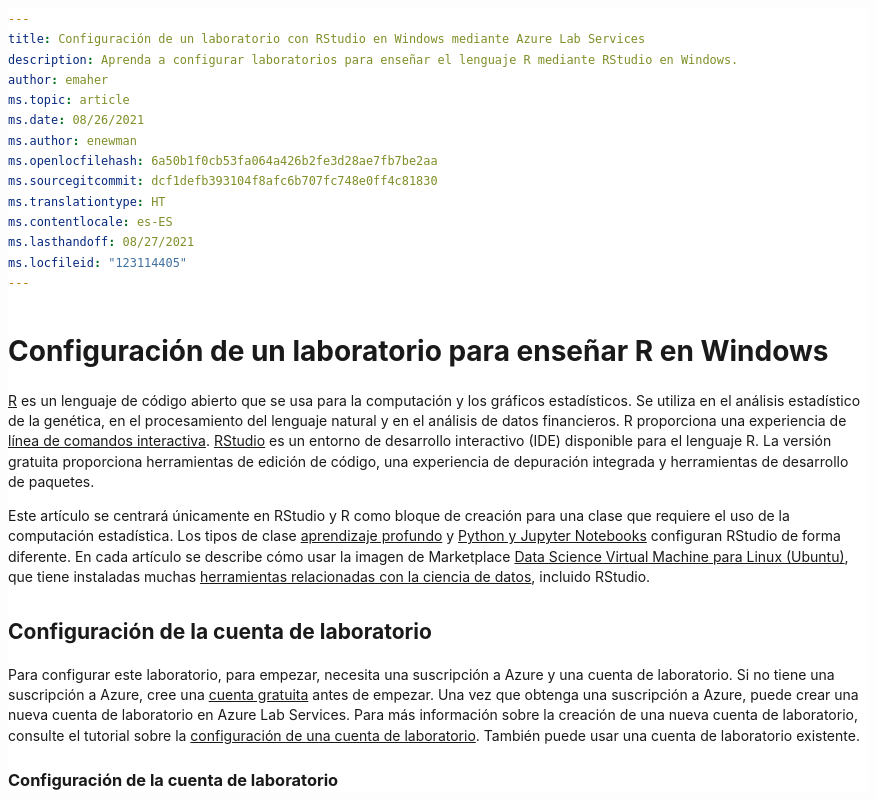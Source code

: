 ```yaml
---
title: Configuración de un laboratorio con RStudio en Windows mediante Azure Lab Services
description: Aprenda a configurar laboratorios para enseñar el lenguaje R mediante RStudio en Windows.
author: emaher
ms.topic: article
ms.date: 08/26/2021
ms.author: enewman
ms.openlocfilehash: 6a50b1f0cb53fa064a426b2fe3d28ae7fb7be2aa
ms.sourcegitcommit: dcf1defb393104f8afc6b707fc748e0ff4c81830
ms.translationtype: HT
ms.contentlocale: es-ES
ms.lasthandoff: 08/27/2021
ms.locfileid: "123114405"
---
```

# <a name="set-up-a-lab-to-teach-r-on-windows"></a>Configuración de un laboratorio para enseñar R en Windows

[R](https://www.r-project.org/about.html) es un lenguaje de código abierto que se usa para la computación y los gráficos estadísticos.  Se utiliza en el análisis estadístico de la genética, en el procesamiento del lenguaje natural y en el análisis de datos financieros.  R proporciona una experiencia de [línea de comandos interactiva](https://cran.r-project.org/doc/manuals/r-release/R-intro.html#Invoking-R-from-the-command-line).  [RStudio](https://www.rstudio.com/products/rstudio/) es un entorno de desarrollo interactivo (IDE) disponible para el lenguaje R.  La versión gratuita proporciona herramientas de edición de código, una experiencia de depuración integrada y herramientas de desarrollo de paquetes.

Este artículo se centrará únicamente en RStudio y R como bloque de creación para una clase que requiere el uso de la computación estadística.  Los tipos de clase [aprendizaje profundo](class-type-deep-learning-natural-language-processing.md) y [Python y Jupyter Notebooks](class-type-jupyter-notebook.md) configuran RStudio de forma diferente.  En cada artículo se describe cómo usar la imagen de Marketplace [Data Science Virtual Machine para Linux (Ubuntu)](https://azuremarketplace.microsoft.com/en-US/marketplace/apps/microsoft-dsvm.ubuntu-1804), que tiene instaladas muchas [herramientas relacionadas con la ciencia de datos](/azure/machine-learning/data-science-virtual-machine/tools-included), incluido RStudio.  

## <a name="lab-account-configuration"></a>Configuración de la cuenta de laboratorio

Para configurar este laboratorio, para empezar, necesita una suscripción a Azure y una cuenta de laboratorio. Si no tiene una suscripción a Azure, cree una [cuenta gratuita](https://azure.microsoft.com/free/) antes de empezar. Una vez que obtenga una suscripción a Azure, puede crear una nueva cuenta de laboratorio en Azure Lab Services. Para más información sobre la creación de una nueva cuenta de laboratorio, consulte el tutorial sobre la [configuración de una cuenta de laboratorio](./tutorial-setup-lab-account.md). También puede usar una cuenta de laboratorio existente.

### <a name="lab-account-settings"></a>Configuración de la cuenta de laboratorio
